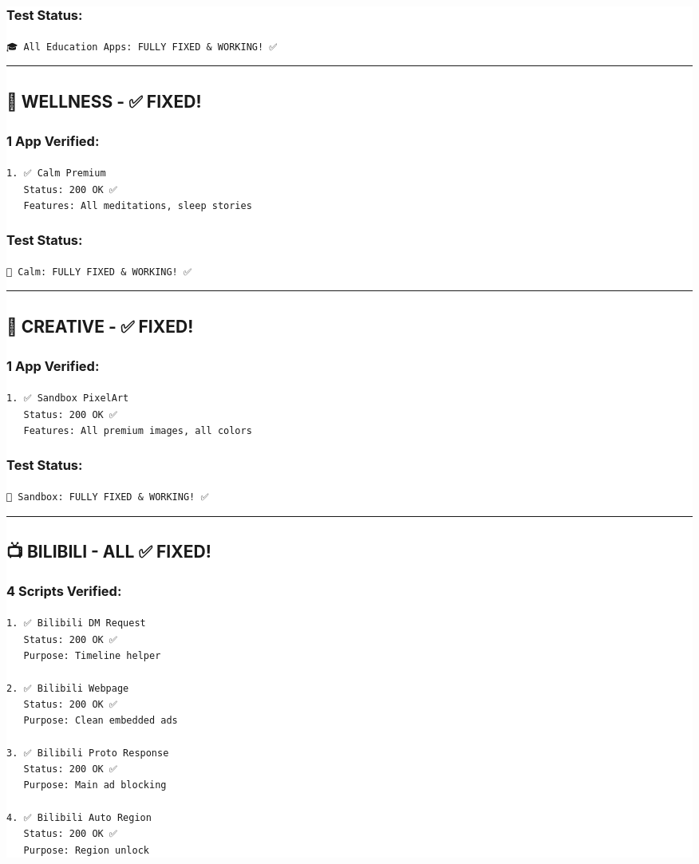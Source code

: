 ### Test Status:
```
🎓 All Education Apps: FULLY FIXED & WORKING! ✅
```

---

## 🧘 WELLNESS - ✅ FIXED!

### 1 App Verified:

```
1. ✅ Calm Premium
   Status: 200 OK ✅
   Features: All meditations, sleep stories
```

### Test Status:
```
🧘 Calm: FULLY FIXED & WORKING! ✅
```

---

## 🎨 CREATIVE - ✅ FIXED!

### 1 App Verified:

```
1. ✅ Sandbox PixelArt
   Status: 200 OK ✅
   Features: All premium images, all colors
```

### Test Status:
```
🎨 Sandbox: FULLY FIXED & WORKING! ✅
```

---

## 📺 BILIBILI - ALL ✅ FIXED!

### 4 Scripts Verified:

```
1. ✅ Bilibili DM Request
   Status: 200 OK ✅
   Purpose: Timeline helper
   
2. ✅ Bilibili Webpage
   Status: 200 OK ✅
   Purpose: Clean embedded ads
   
3. ✅ Bilibili Proto Response
   Status: 200 OK ✅
   Purpose: Main ad blocking
   
4. ✅ Bilibili Auto Region
   Status: 200 OK ✅
   Purpose: Region unlock
```
